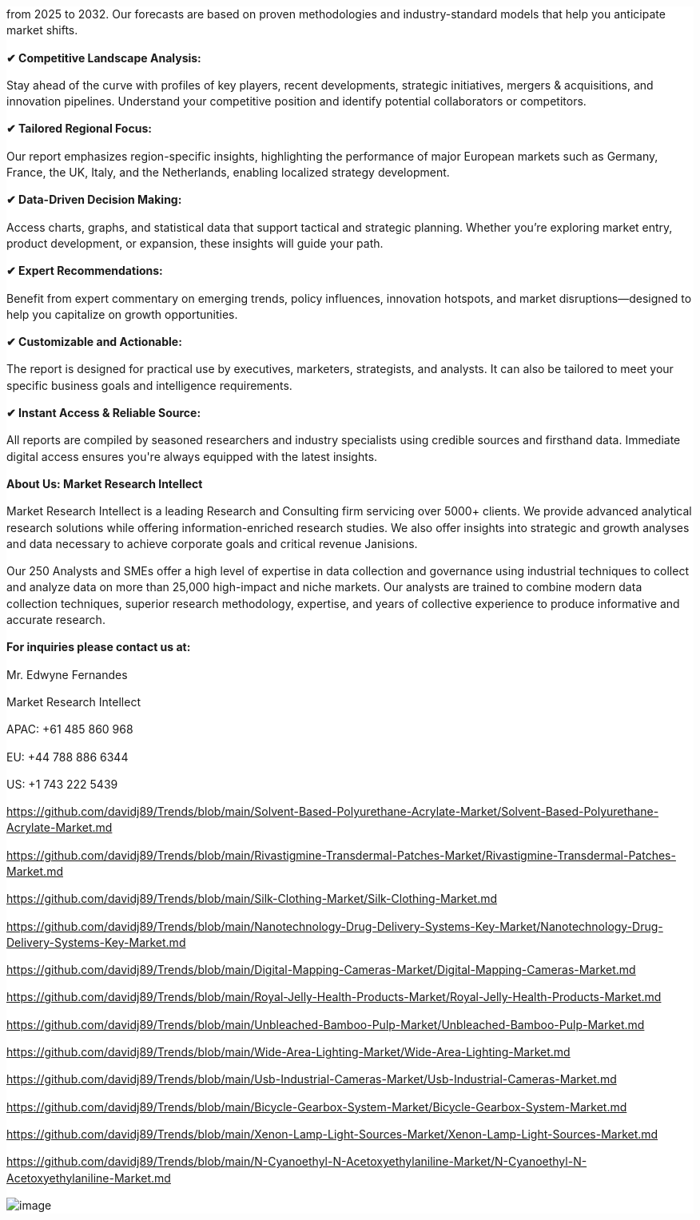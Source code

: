 from 2025 to 2032. Our forecasts are based on proven methodologies and industry-standard models that help you anticipate market shifts.</p><p><strong>✔ Competitive Landscape Analysis:</strong></p><p>Stay ahead of the curve with profiles of key players, recent developments, strategic initiatives, mergers &amp; acquisitions, and innovation pipelines. Understand your competitive position and identify potential collaborators or competitors.</p><p><strong>✔ Tailored Regional Focus:</strong></p><p>Our report emphasizes region-specific insights, highlighting the performance of major European markets such as Germany, France, the UK, Italy, and the Netherlands, enabling localized strategy development.</p><p><strong>✔ Data-Driven Decision Making:</strong></p><p>Access charts, graphs, and statistical data that support tactical and strategic planning. Whether you&rsquo;re exploring market entry, product development, or expansion, these insights will guide your path.</p><p><strong>✔ Expert Recommendations:</strong></p><p>Benefit from expert commentary on emerging trends, policy influences, innovation hotspots, and market disruptions&mdash;designed to help you capitalize on growth opportunities.</p><p><strong>✔ Customizable and Actionable:</strong></p><p>The report is designed for practical use by executives, marketers, strategists, and analysts. It can also be tailored to meet your specific business goals and intelligence requirements.</p><p><strong>✔ Instant Access &amp; Reliable Source:</strong></p><p>All reports are compiled by seasoned researchers and industry specialists using credible sources and firsthand data. Immediate digital access ensures you're always equipped with the latest insights.</p><p><strong><span class="font-[700]">About Us: Market Research Intellect</span></strong></p><p><span class="">Market Research Intellect is a leading Research and Consulting firm servicing over 5000+ clients. We provide advanced analytical research solutions while offering information-enriched research studies.&nbsp;</span>We also offer insights into strategic and growth analyses and data necessary to achieve corporate goals and critical revenue Janisions.</p><p><span class="">Our 250 Analysts and SMEs offer a high level of expertise in data collection and governance using industrial techniques to collect and analyze data on more than 25,000 high-impact and niche markets. Our analysts are trained to combine modern data collection techniques, superior research methodology, expertise, and years of collective experience to produce informative and accurate research.</span></p><p><strong>For inquiries please contact us at:</strong></p><p>Mr. Edwyne Fernandes</p><p>Market Research Intellect</p><p>APAC: +61 485 860 968</p><p>EU: +44 788 886 6344</p><p>US: +1 743 222 5439</p><p><a href="https://github.com/davidj89/Trends/blob/main/Solvent-Based-Polyurethane-Acrylate-Market/Solvent-Based-Polyurethane-Acrylate-Market.md">https://github.com/davidj89/Trends/blob/main/Solvent-Based-Polyurethane-Acrylate-Market/Solvent-Based-Polyurethane-Acrylate-Market.md</a></p><p><a href="https://github.com/davidj89/Trends/blob/main/Rivastigmine-Transdermal-Patches-Market/Rivastigmine-Transdermal-Patches-Market.md">https://github.com/davidj89/Trends/blob/main/Rivastigmine-Transdermal-Patches-Market/Rivastigmine-Transdermal-Patches-Market.md</a></p><p><a href="https://github.com/davidj89/Trends/blob/main/Silk-Clothing-Market/Silk-Clothing-Market.md">https://github.com/davidj89/Trends/blob/main/Silk-Clothing-Market/Silk-Clothing-Market.md</a></p><p><a href="https://github.com/davidj89/Trends/blob/main/Nanotechnology-Drug-Delivery-Systems-Key-Market/Nanotechnology-Drug-Delivery-Systems-Key-Market.md">https://github.com/davidj89/Trends/blob/main/Nanotechnology-Drug-Delivery-Systems-Key-Market/Nanotechnology-Drug-Delivery-Systems-Key-Market.md</a></p><p><a href="https://github.com/davidj89/Trends/blob/main/Digital-Mapping-Cameras-Market/Digital-Mapping-Cameras-Market.md">https://github.com/davidj89/Trends/blob/main/Digital-Mapping-Cameras-Market/Digital-Mapping-Cameras-Market.md</a></p><p><a href="https://github.com/davidj89/Trends/blob/main/Royal-Jelly-Health-Products-Market/Royal-Jelly-Health-Products-Market.md">https://github.com/davidj89/Trends/blob/main/Royal-Jelly-Health-Products-Market/Royal-Jelly-Health-Products-Market.md</a></p><p><a href="https://github.com/davidj89/Trends/blob/main/Unbleached-Bamboo-Pulp-Market/Unbleached-Bamboo-Pulp-Market.md">https://github.com/davidj89/Trends/blob/main/Unbleached-Bamboo-Pulp-Market/Unbleached-Bamboo-Pulp-Market.md</a></p><p><a href="https://github.com/davidj89/Trends/blob/main/Wide-Area-Lighting-Market/Wide-Area-Lighting-Market.md">https://github.com/davidj89/Trends/blob/main/Wide-Area-Lighting-Market/Wide-Area-Lighting-Market.md</a></p><p><a href="https://github.com/davidj89/Trends/blob/main/Usb-Industrial-Cameras-Market/Usb-Industrial-Cameras-Market.md">https://github.com/davidj89/Trends/blob/main/Usb-Industrial-Cameras-Market/Usb-Industrial-Cameras-Market.md</a></p><p><a href="https://github.com/davidj89/Trends/blob/main/Bicycle-Gearbox-System-Market/Bicycle-Gearbox-System-Market.md">https://github.com/davidj89/Trends/blob/main/Bicycle-Gearbox-System-Market/Bicycle-Gearbox-System-Market.md</a></p><p><a href="https://github.com/davidj89/Trends/blob/main/Xenon-Lamp-Light-Sources-Market/Xenon-Lamp-Light-Sources-Market.md">https://github.com/davidj89/Trends/blob/main/Xenon-Lamp-Light-Sources-Market/Xenon-Lamp-Light-Sources-Market.md</a></p><p><a href="https://github.com/davidj89/Trends/blob/main/N-Cyanoethyl-N-Acetoxyethylaniline-Market/N-Cyanoethyl-N-Acetoxyethylaniline-Market.md">https://github.com/davidj89/Trends/blob/main/N-Cyanoethyl-N-Acetoxyethylaniline-Market/N-Cyanoethyl-N-Acetoxyethylaniline-Market.md</a></p>
![image](https://github.com/user-attachments/assets/79835a52-1217-490d-ba80-9fbfc556e8db)
